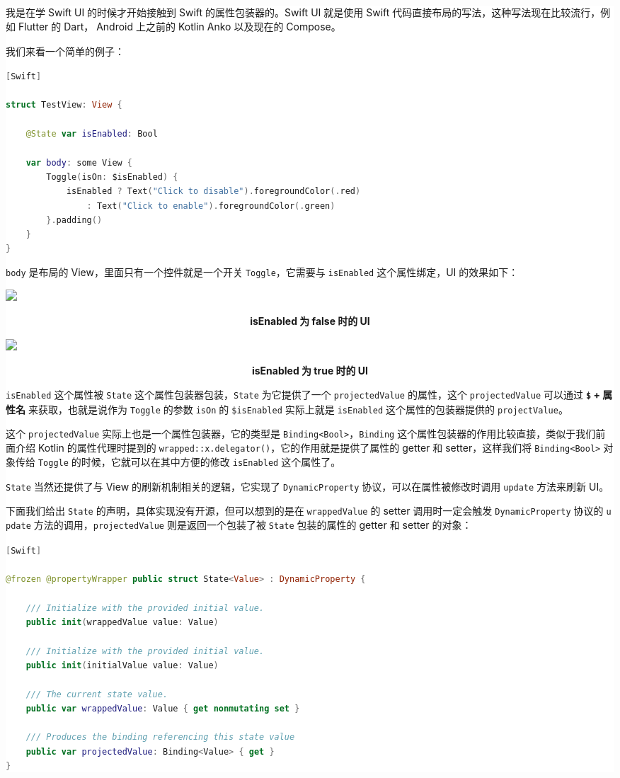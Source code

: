 我是在学 Swift UI 的时候才开始接触到 Swift 的属性包装器的。Swift UI 就是使用 Swift 代码直接布局的写法，这种写法现在比较流行，例如 Flutter 的 Dart， Android 上之前的 Kotlin Anko 以及现在的 Compose。

我们来看一个简单的例子：

```swift
[Swift]

struct TestView: View {
    
    @State var isEnabled: Bool
    
    var body: some View {
        Toggle(isOn: $isEnabled) {
            isEnabled ? Text("Click to disable").foregroundColor(.red)
                : Text("Click to enable").foregroundColor(.green)
        }.padding()
    }
}
```

`body` 是布局的 View，里面只有一个控件就是一个开关 `Toggle`，它需要与 `isEnabled` 这个属性绑定，UI 的效果如下：

![](https://kotlinblog-1251218094.costj.myqcloud.com/9e300468-a645-433d-ae41-60b3eaa97f5a/media/2020-05-02-18-34-23.png)

**<center>isEnabled 为 false 时的 UI</center>**

![](https://kotlinblog-1251218094.costj.myqcloud.com/9e300468-a645-433d-ae41-60b3eaa97f5a/media/2020-05-02-18-34-42.png)

**<center>isEnabled 为 true 时的 UI</center>**

`isEnabled` 这个属性被 `State` 这个属性包装器包装，`State` 为它提供了一个 `projectedValue` 的属性，这个 `projectedValue` 可以通过 **`$` + 属性名** 来获取，也就是说作为 `Toggle` 的参数 `isOn` 的 `$isEnabled` 实际上就是 `isEnabled` 这个属性的包装器提供的 `projectValue`。

这个 `projectedValue` 实际上也是一个属性包装器，它的类型是 `Binding<Bool>`，`Binding` 这个属性包装器的作用比较直接，类似于我们前面介绍 Kotlin 的属性代理时提到的 `wrapped::x.delegator()`，它的作用就是提供了属性的 getter 和 setter，这样我们将 `Binding<Bool>` 对象传给 `Toggle` 的时候，它就可以在其中方便的修改 `isEnabled` 这个属性了。

`State` 当然还提供了与 View 的刷新机制相关的逻辑，它实现了 `DynamicProperty` 协议，可以在属性被修改时调用 `update` 方法来刷新 UI。

下面我们给出 `State` 的声明，具体实现没有开源，但可以想到的是在 `wrappedValue` 的 setter 调用时一定会触发 `DynamicProperty` 协议的 `update` 方法的调用，`projectedValue` 则是返回一个包装了被 `State` 包装的属性的 getter 和 setter 的对象：

```swift
[Swift]

@frozen @propertyWrapper public struct State<Value> : DynamicProperty {

    /// Initialize with the provided initial value.
    public init(wrappedValue value: Value)

    /// Initialize with the provided initial value.
    public init(initialValue value: Value)

    /// The current state value.
    public var wrappedValue: Value { get nonmutating set }

    /// Produces the binding referencing this state value
    public var projectedValue: Binding<Value> { get }
}
```
